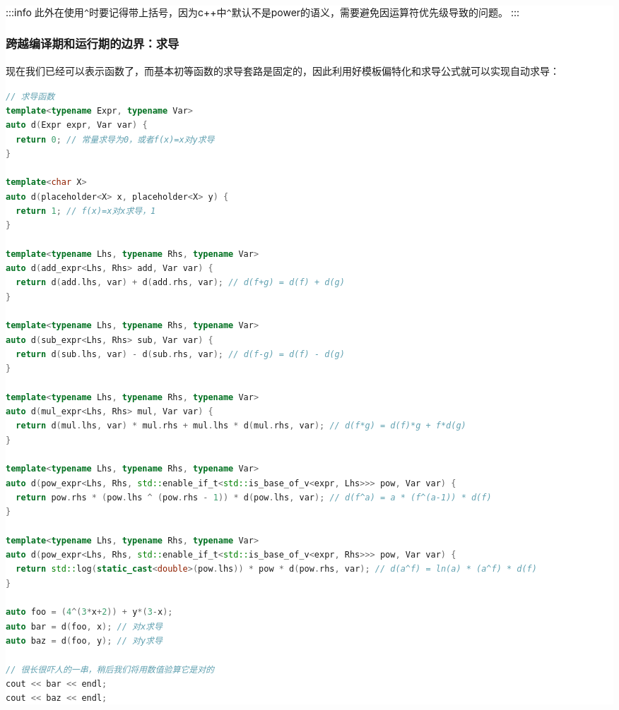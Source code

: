 :::info
此外在使用`^`时要记得带上括号，因为c++中`^`默认不是power的语义，需要避免因运算符优先级导致的问题。
:::

### 跨越编译期和运行期的边界：求导

现在我们已经可以表示函数了，而基本初等函数的求导套路是固定的，因此利用好模板偏特化和求导公式就可以实现自动求导：

```cpp
// 求导函数
template<typename Expr, typename Var>
auto d(Expr expr, Var var) {
  return 0; // 常量求导为0，或者f(x)=x对y求导
}

template<char X>
auto d(placeholder<X> x, placeholder<X> y) {
  return 1; // f(x)=x对x求导，1
}

template<typename Lhs, typename Rhs, typename Var>
auto d(add_expr<Lhs, Rhs> add, Var var) {
  return d(add.lhs, var) + d(add.rhs, var); // d(f+g) = d(f) + d(g)
}

template<typename Lhs, typename Rhs, typename Var>
auto d(sub_expr<Lhs, Rhs> sub, Var var) {
  return d(sub.lhs, var) - d(sub.rhs, var); // d(f-g) = d(f) - d(g)
}

template<typename Lhs, typename Rhs, typename Var>
auto d(mul_expr<Lhs, Rhs> mul, Var var) {
  return d(mul.lhs, var) * mul.rhs + mul.lhs * d(mul.rhs, var); // d(f*g) = d(f)*g + f*d(g)
}

template<typename Lhs, typename Rhs, typename Var>
auto d(pow_expr<Lhs, Rhs, std::enable_if_t<std::is_base_of_v<expr, Lhs>>> pow, Var var) {
  return pow.rhs * (pow.lhs ^ (pow.rhs - 1)) * d(pow.lhs, var); // d(f^a) = a * (f^(a-1)) * d(f)
}

template<typename Lhs, typename Rhs, typename Var>
auto d(pow_expr<Lhs, Rhs, std::enable_if_t<std::is_base_of_v<expr, Rhs>>> pow, Var var) {
  return std::log(static_cast<double>(pow.lhs)) * pow * d(pow.rhs, var); // d(a^f) = ln(a) * (a^f) * d(f)
}

auto foo = (4^(3*x+2)) + y*(3-x);
auto bar = d(foo, x); // 对x求导
auto baz = d(foo, y); // 对y求导

// 很长很吓人的一串，稍后我们将用数值验算它是对的
cout << bar << endl;
cout << baz << endl;
```
